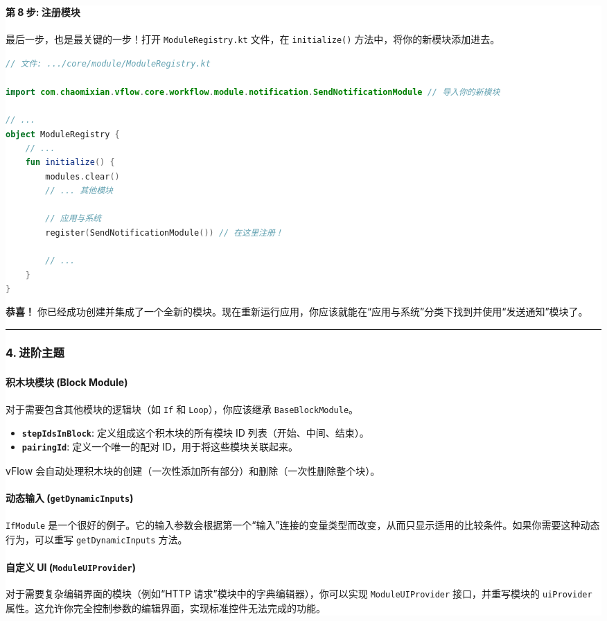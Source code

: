 #### 第 8 步: 注册模块

最后一步，也是最关键的一步！打开 `ModuleRegistry.kt` 文件，在 `initialize()` 方法中，将你的新模块添加进去。

```kotlin
// 文件: .../core/module/ModuleRegistry.kt

import com.chaomixian.vflow.core.workflow.module.notification.SendNotificationModule // 导入你的新模块

// ...
object ModuleRegistry {
    // ...
    fun initialize() {
        modules.clear()
        // ... 其他模块

        // 应用与系统
        register(SendNotificationModule()) // 在这里注册！

        // ...
    }
}
```

**恭喜！** 你已经成功创建并集成了一个全新的模块。现在重新运行应用，你应该就能在“应用与系统”分类下找到并使用“发送通知”模块了。

---

### 4\. 进阶主题

#### 积木块模块 (Block Module)

对于需要包含其他模块的逻辑块（如 `If` 和 `Loop`），你应该继承 `BaseBlockModule`。

- **`stepIdsInBlock`**: 定义组成这个积木块的所有模块 ID 列表（开始、中间、结束）。
- **`pairingId`**: 定义一个唯一的配对 ID，用于将这些模块关联起来。

vFlow 会自动处理积木块的创建（一次性添加所有部分）和删除（一次性删除整个块）。

#### 动态输入 (`getDynamicInputs`)

`IfModule` 是一个很好的例子。它的输入参数会根据第一个“输入”连接的变量类型而改变，从而只显示适用的比较条件。如果你需要这种动态行为，可以重写 `getDynamicInputs` 方法。

#### 自定义 UI (`ModuleUIProvider`)

对于需要复杂编辑界面的模块（例如“HTTP 请求”模块中的字典编辑器），你可以实现 `ModuleUIProvider` 接口，并重写模块的 `uiProvider` 属性。这允许你完全控制参数的编辑界面，实现标准控件无法完成的功能。
